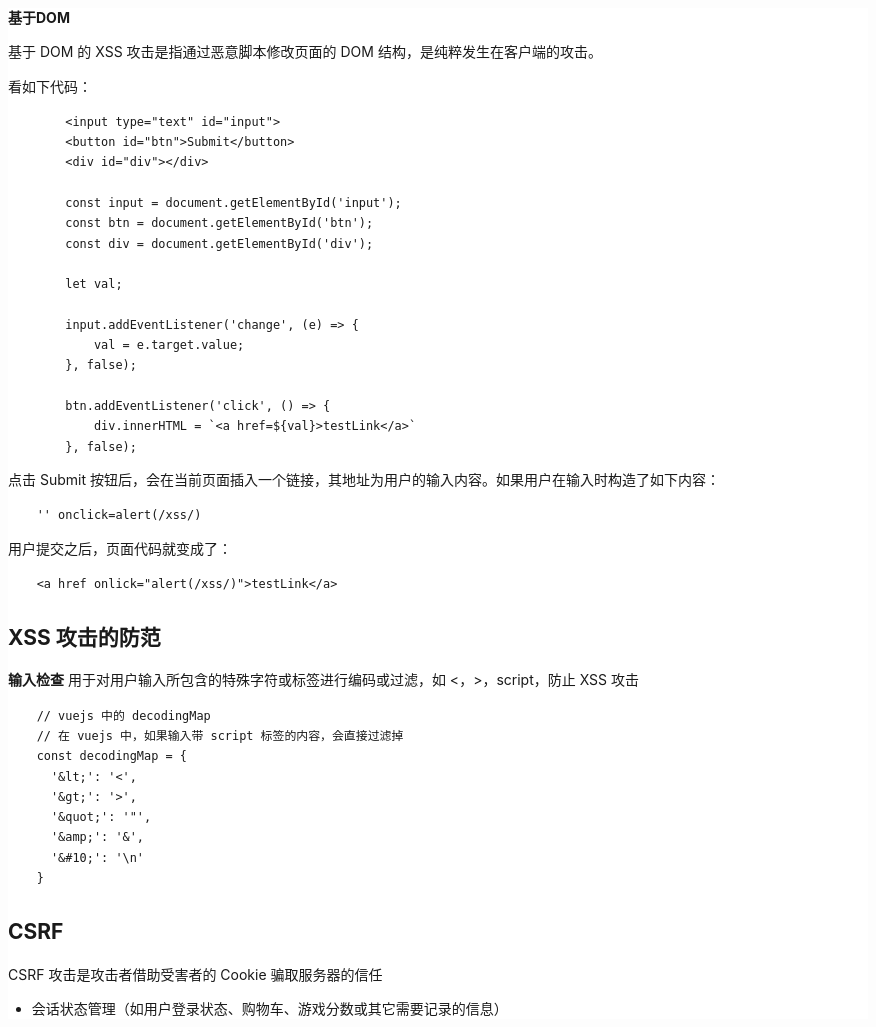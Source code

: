 **基于DOM**

基于 DOM 的 XSS 攻击是指通过恶意脚本修改页面的 DOM 结构，是纯粹发生在客户端的攻击。

看如下代码：
```	
		<input type="text" id="input">
		<button id="btn">Submit</button>
		<div id="div"></div>
	
	    const input = document.getElementById('input');
	    const btn = document.getElementById('btn');
	    const div = document.getElementById('div');
	
	    let val;
	     
	    input.addEventListener('change', (e) => {
	        val = e.target.value;
	    }, false);
	
	    btn.addEventListener('click', () => {
	        div.innerHTML = `<a href=${val}>testLink</a>`
	    }, false);

```
点击 Submit 按钮后，会在当前页面插入一个链接，其地址为用户的输入内容。如果用户在输入时构造了如下内容：
```
    '' onclick=alert(/xss/)
```
用户提交之后，页面代码就变成了：
```
    <a href onlick="alert(/xss/)">testLink</a>
```
## XSS 攻击的防范 ##

**输入检查**
用于对用户输入所包含的特殊字符或标签进行编码或过滤，如 <，>，script，防止 XSS 攻击
```
	// vuejs 中的 decodingMap
	// 在 vuejs 中，如果输入带 script 标签的内容，会直接过滤掉
	const decodingMap = {
	  '&lt;': '<',
	  '&gt;': '>',
	  '&quot;': '"',
	  '&amp;': '&',
	  '&#10;': '\n'
	}
```
## CSRF ##
CSRF 攻击是攻击者借助受害者的 Cookie 骗取服务器的信任


- 会话状态管理（如用户登录状态、购物车、游戏分数或其它需要记录的信息）
